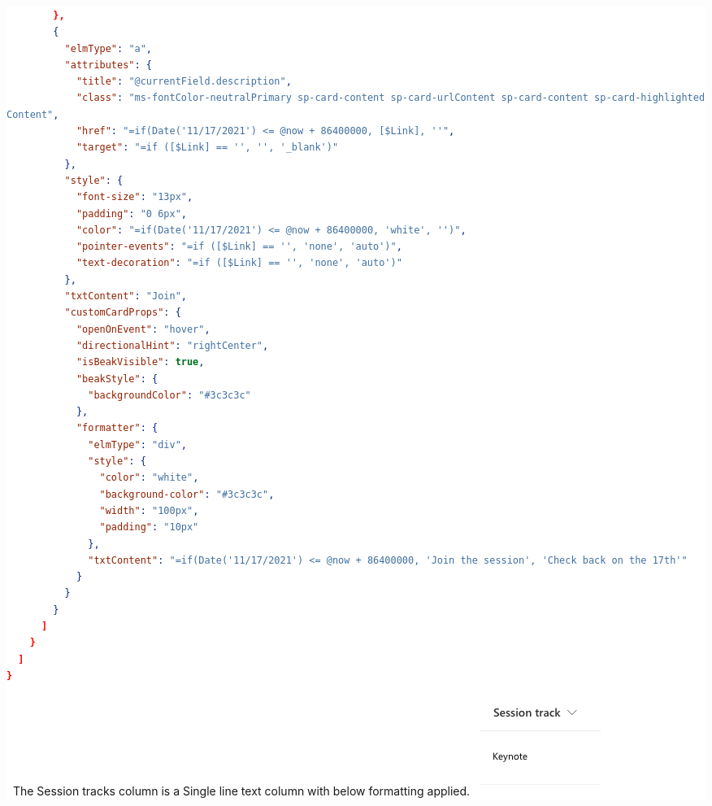 ```json
        },
        {
          "elmType": "a",
          "attributes": {
            "title": "@currentField.description",
            "class": "ms-fontColor-neutralPrimary sp-card-content sp-card-urlContent sp-card-content sp-card-highlightedContent",
            "href": "=if(Date('11/17/2021') <= @now + 86400000, [$Link], ''",
            "target": "=if ([$Link] == '', '', '_blank')"
          },
          "style": {
            "font-size": "13px",
            "padding": "0 6px",
            "color": "=if(Date('11/17/2021') <= @now + 86400000, 'white', '')",
            "pointer-events": "=if ([$Link] == '', 'none', 'auto')",
            "text-decoration": "=if ([$Link] == '', 'none', 'auto')"
          },
          "txtContent": "Join",
          "customCardProps": {
            "openOnEvent": "hover",
            "directionalHint": "rightCenter",
            "isBeakVisible": true,
            "beakStyle": {
              "backgroundColor": "#3c3c3c"
            },
            "formatter": {
              "elmType": "div",
              "style": {
                "color": "white",
                "background-color": "#3c3c3c",
                "width": "100px",
                "padding": "10px"
              },
              "txtContent": "=if(Date('11/17/2021') <= @now + 86400000, 'Join the session', 'Check back on the 17th'"
            }
          }
        }
      ]
    }
  ]
}
```
 
The Session tracks column is a Single line text column with below
formatting
applied.
 
![AnandVRagav_5-1637611630100.png](images/AnandVRagav_5-1637611630100.png)
 